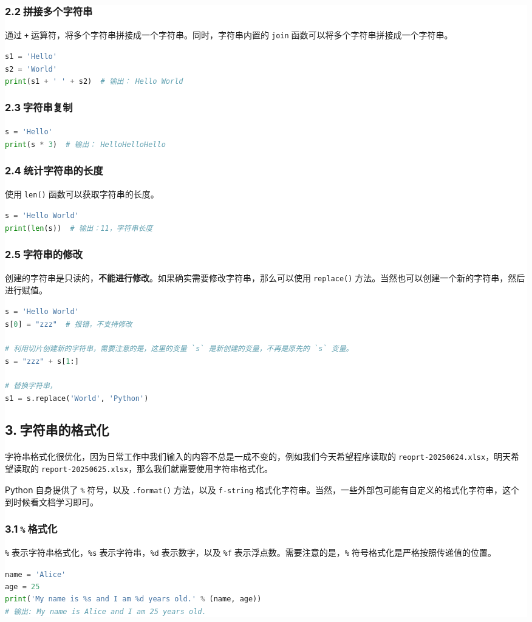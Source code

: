 ### 2.2 拼接多个字符串

通过 `+` 运算符，将多个字符串拼接成一个字符串。同时，字符串内置的 `join` 函数可以将多个字符串拼接成一个字符串。

```python linenums="1" title="字符串拼接"
s1 = 'Hello'
s2 = 'World'
print(s1 + ' ' + s2)  # 输出： Hello World
```

### 2.3 字符串复制

```python linenums="1" title="字符串复制"
s = 'Hello'
print(s * 3)  # 输出： HelloHelloHello
```

### 2.4 统计字符串的长度

使用 `len()` 函数可以获取字符串的长度。

```python linenums="1"
s = 'Hello World'
print(len(s))  # 输出：11，字符串长度
```

### 2.5 字符串的修改

创建的字符串是只读的，**不能进行修改**。如果确实需要修改字符串，那么可以使用 `replace()` 方法。当然也可以创建一个新的字符串，然后进行赋值。

```python linenums="1" title="字符串的修改"
s = 'Hello World'
s[0] = "zzz"  # 报错，不支持修改

# 利用切片创建新的字符串，需要注意的是，这里的变量 `s` 是新创建的变量，不再是原先的 `s` 变量。
s = "zzz" + s[1:]  

# 替换字符串，
s1 = s.replace('World', 'Python')
```

## 3. 字符串的格式化

字符串格式化很优化，因为日常工作中我们输入的内容不总是一成不变的，例如我们今天希望程序读取的 `reoprt-20250624.xlsx`，明天希望读取的 `report-20250625.xlsx`，那么我们就需要使用字符串格式化。

Python 自身提供了 `%` 符号，以及 `.format()` 方法，以及 `f-string` 格式化字符串。当然，一些外部包可能有自定义的格式化字符串，这个到时候看文档学习即可。

### 3.1 `%` 格式化

`%` 表示字符串格式化，`%s` 表示字符串，`%d` 表示数字，以及 `%f` 表示浮点数。需要注意的是，`%` 符号格式化是严格按照传递值的位置。

```python linenums="1"
name = 'Alice'
age = 25
print('My name is %s and I am %d years old.' % (name, age))
# 输出: My name is Alice and I am 25 years old.
```
